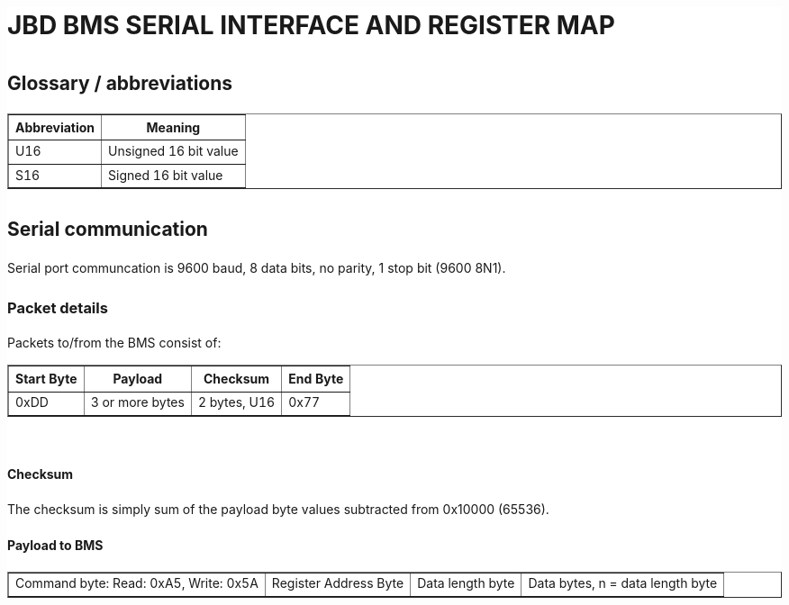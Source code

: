 # JBD BMS SERIAL INTERFACE AND REGISTER MAP

## Glossary / abbreviations

<table border="1">
    <tr>
        <th>Abbreviation</th>
        <th>Meaning</th>
    </tr>
    <tr>
        <td>U16</td>
        <td>Unsigned 16 bit value</td>
    </tr>
    <tr>
        <td>S16</td>
        <td>Signed 16 bit value</td>
    </tr>
</table>



## Serial communication 

Serial port communcation is 9600 baud, 8 data bits, no parity, 1 stop bit  (9600 8N1).

### Packet details

Packets to/from the BMS consist of:

<table border="1">
    <tr>
     <th>Start Byte</th>
     <th>Payload</th>
     <th>Checksum</th>
     <th>End Byte</th>
    </tr>
    <tr>
     <td>0xDD</td>
     <td>3 or more bytes</td>
     <td>2 bytes, U16</td>
     <td>0x77</td>
</table>
<br>

#### Checksum

The checksum is simply sum of the payload byte values subtracted from 0x10000 (65536).

#### Payload to BMS 

<table border="1">
    <tr>
     <td>Command byte: Read: 0xA5, Write: 0x5A</td>
     <td>Register Address Byte</td>
     <td>Data length byte</td>
     <td>Data bytes, n = data length byte</td>
    </tr>
</table>
